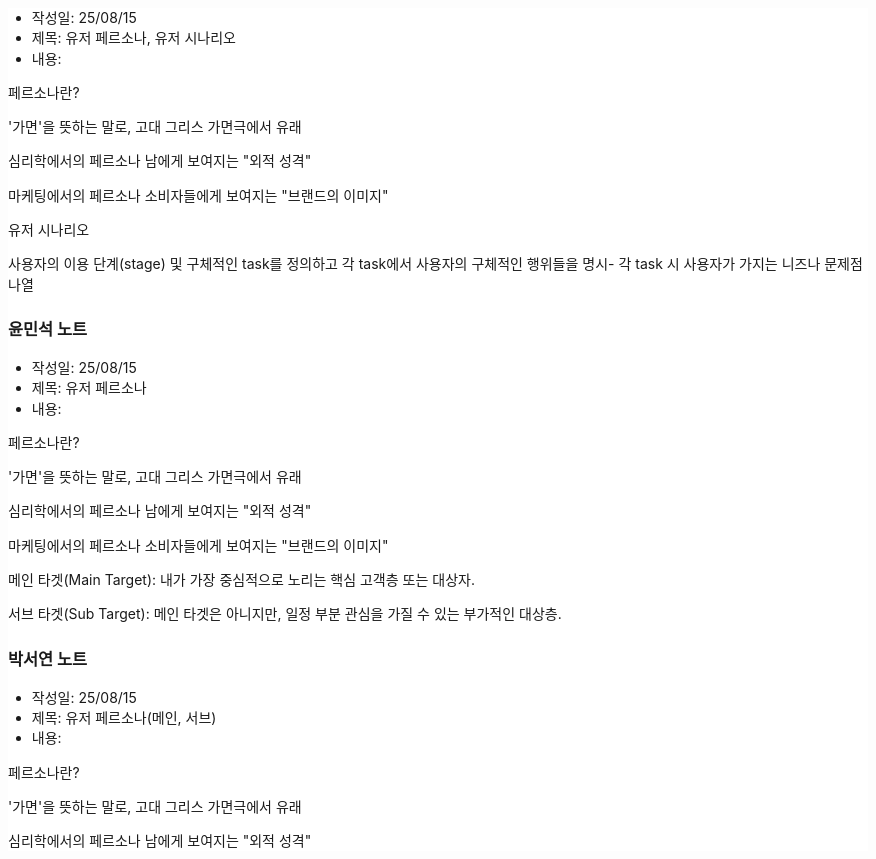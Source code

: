 - 작성일: 25/08/15
- 제목: 유저 페르소나, 유저 시나리오
- 내용:

<aside>

페르소나란?

'가면'을 뜻하는 말로, 고대 그리스 가면극에서 유래

심리학에서의 페르소나
남에게 보여지는 "외적 성격"

마케팅에서의 페르소나
소비자들에게 보여지는 "브랜드의 이미지"

유저 시나리오

사용자의 이용 단계(stage) 및 구체적인 task를 정의하고 각 task에서 사용자의 구체적인 행위들을 명시- 각 task 시 사용자가 가지는 니즈나 문제점 나열

</aside>

### 윤민석 노트

- 작성일: 25/08/15
- 제목: 유저 페르소나
- 내용:

<aside>

페르소나란?

'가면'을 뜻하는 말로, 고대 그리스 가면극에서 유래

심리학에서의 페르소나
남에게 보여지는 "외적 성격"

마케팅에서의 페르소나
소비자들에게 보여지는 "브랜드의 이미지"

메인 타겟(Main Target): 내가 가장 중심적으로 노리는 핵심 고객층 또는 대상자.

서브 타겟(Sub Target): 메인 타겟은 아니지만, 일정 부분 관심을 가질 수 있는 부가적인 대상층.

</aside>

### 박서연 노트

- 작성일: 25/08/15
- 제목: 유저 페르소나(메인, 서브)
- 내용:

<aside>

페르소나란?

'가면'을 뜻하는 말로, 고대 그리스 가면극에서 유래

심리학에서의 페르소나
남에게 보여지는 "외적 성격"
